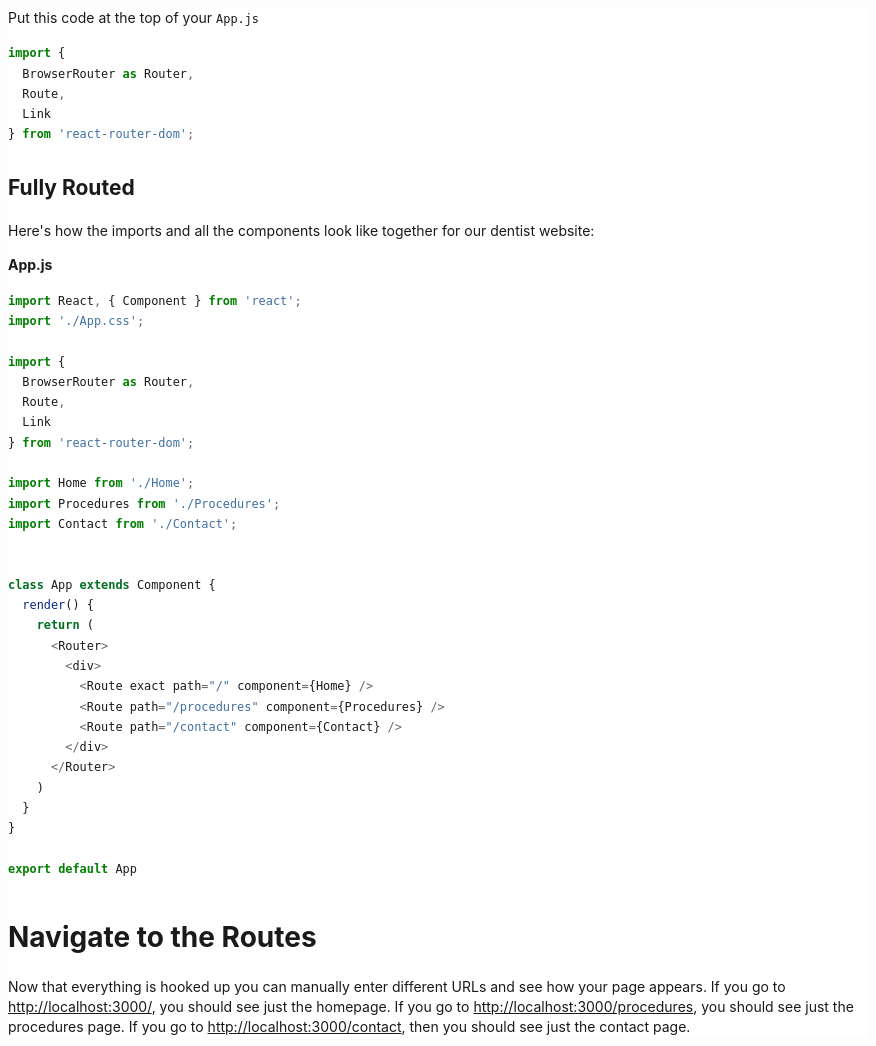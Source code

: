 Put this code at the top of your `App.js`

```js
import {
  BrowserRouter as Router,
  Route,
  Link
} from 'react-router-dom';
```

## Fully Routed
Here's how the imports and all the components look like together for our dentist
website:

**App.js**
```js
import React, { Component } from 'react';
import './App.css';

import {
  BrowserRouter as Router,
  Route,
  Link
} from 'react-router-dom';

import Home from './Home';
import Procedures from './Procedures';
import Contact from './Contact';


class App extends Component {
  render() {
    return (
      <Router>
        <div>
          <Route exact path="/" component={Home} />
          <Route path="/procedures" component={Procedures} />
          <Route path="/contact" component={Contact} />
        </div>
      </Router>
    )
  }
}

export default App
```

# Navigate to the Routes
Now that everything is hooked up you can manually enter different URLs and
see how your page appears. If you go to <http://localhost:3000/>, you should
see just the homepage. If you go to <http://localhost:3000/procedures>, you should
see just the procedures page. If you go to <http://localhost:3000/contact>,
then you should see just the contact page.
